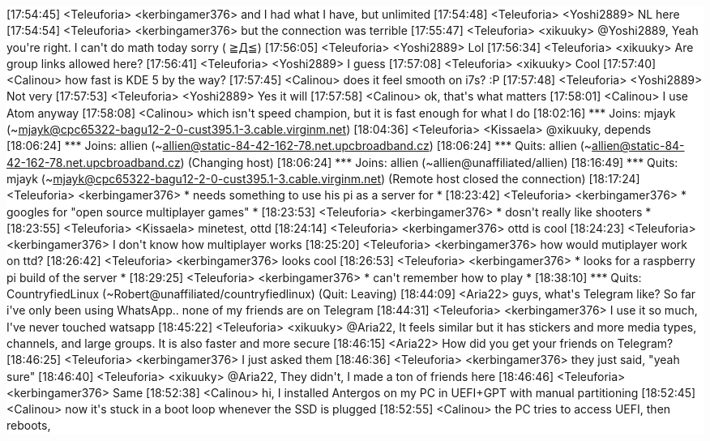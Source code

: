 [17:54:45] &lt;Teleuforia&gt; &lt;kerbingamer376&gt; and I had what I have, but 
unlimited
[17:54:48] &lt;Teleuforia&gt; &lt;Yoshi2889&gt; NL here
[17:54:54] &lt;Teleuforia&gt; &lt;kerbingamer376&gt; but the connection was terrible
[17:55:47] &lt;Teleuforia&gt; &lt;xikuuky&gt; @Yoshi2889, Yeah you're right. I can't 
do math today sorry ( ≧Д≦)
[17:56:05] &lt;Teleuforia&gt; &lt;Yoshi2889&gt; Lol
[17:56:34] &lt;Teleuforia&gt; &lt;xikuuky&gt; Are group links allowed here?
[17:56:41] &lt;Teleuforia&gt; &lt;Yoshi2889&gt; I guess
[17:57:08] &lt;Teleuforia&gt; &lt;xikuuky&gt; Cool
[17:57:40] &lt;Calinou&gt; how fast is KDE 5 by the way?
[17:57:45] &lt;Calinou&gt; does it feel smooth on i7s? :P
[17:57:48] &lt;Teleuforia&gt; &lt;Yoshi2889&gt; Not very
[17:57:53] &lt;Teleuforia&gt; &lt;Yoshi2889&gt; Yes it will
[17:57:58] &lt;Calinou&gt; ok, that's what matters
[17:58:01] &lt;Calinou&gt; I use Atom anyway
[17:58:08] &lt;Calinou&gt; which isn't speed champion, but it is fast enough 
for what I do
[18:02:16] *** Joins: mjayk 
(~mjayk@cpc65322-bagu12-2-0-cust395.1-3.cable.virginm.net)
[18:04:36] &lt;Teleuforia&gt; &lt;Kissaela&gt; @xikuuky, depends
[18:06:24] *** Joins: allien 
(~allien@static-84-42-162-78.net.upcbroadband.cz)
[18:06:24] *** Quits: allien 
(~allien@static-84-42-162-78.net.upcbroadband.cz) (Changing host)
[18:06:24] *** Joins: allien (~allien@unaffiliated/allien)
[18:16:49] *** Quits: mjayk 
(~mjayk@cpc65322-bagu12-2-0-cust395.1-3.cable.virginm.net) (Remote host 
closed the connection)
[18:17:24] &lt;Teleuforia&gt; &lt;kerbingamer376&gt; * needs something to use his pi 
as a server for *
[18:23:42] &lt;Teleuforia&gt; &lt;kerbingamer376&gt; * googles for "open source 
multiplayer games" *
[18:23:53] &lt;Teleuforia&gt; &lt;kerbingamer376&gt; * dosn't really like shooters *
[18:23:55] &lt;Teleuforia&gt; &lt;Kissaela&gt; minetest, ottd
[18:24:14] &lt;Teleuforia&gt; &lt;kerbingamer376&gt; ottd is cool
[18:24:23] &lt;Teleuforia&gt; &lt;kerbingamer376&gt; I don't know how multiplayer 
works
[18:25:20] &lt;Teleuforia&gt; &lt;kerbingamer376&gt; how would mutiplayer work on 
ttd?
[18:26:42] &lt;Teleuforia&gt; &lt;kerbingamer376&gt; looks cool
[18:26:53] &lt;Teleuforia&gt; &lt;kerbingamer376&gt; * looks for a raspberry pi 
build of the server *
[18:29:25] &lt;Teleuforia&gt; &lt;kerbingamer376&gt; * can't remember how to play *
[18:38:10] *** Quits: CountryfiedLinux 
(~Robert@unaffiliated/countryfiedlinux) (Quit: Leaving)
[18:44:09] &lt;Aria22&gt; guys, what's Telegram like? So far i've only been 
using WhatsApp.. none of my friends are on Telegram
[18:44:31] &lt;Teleuforia&gt; &lt;kerbingamer376&gt; I use it so much, I've never 
touched watsapp
[18:45:22] &lt;Teleuforia&gt; &lt;xikuuky&gt; @Aria22, It feels similar but it has 
stickers and more media types, channels, and large groups. It is also 
faster and more secure
[18:46:15] &lt;Aria22&gt; How did you get your friends on Telegram?
[18:46:25] &lt;Teleuforia&gt; &lt;kerbingamer376&gt; I just asked them
[18:46:36] &lt;Teleuforia&gt; &lt;kerbingamer376&gt; they just said, "yeah sure"
[18:46:40] &lt;Teleuforia&gt; &lt;xikuuky&gt; @Aria22, They didn't, I made a ton of 
friends here
[18:46:46] &lt;Teleuforia&gt; &lt;kerbingamer376&gt; Same
[18:52:38] &lt;Calinou&gt; hi, I installed Antergos on my PC in UEFI+GPT with 
manual partitioning
[18:52:45] &lt;Calinou&gt; now it's stuck in a boot loop whenever the SSD is 
plugged
[18:52:55] &lt;Calinou&gt; the PC tries to access UEFI, then reboots, 